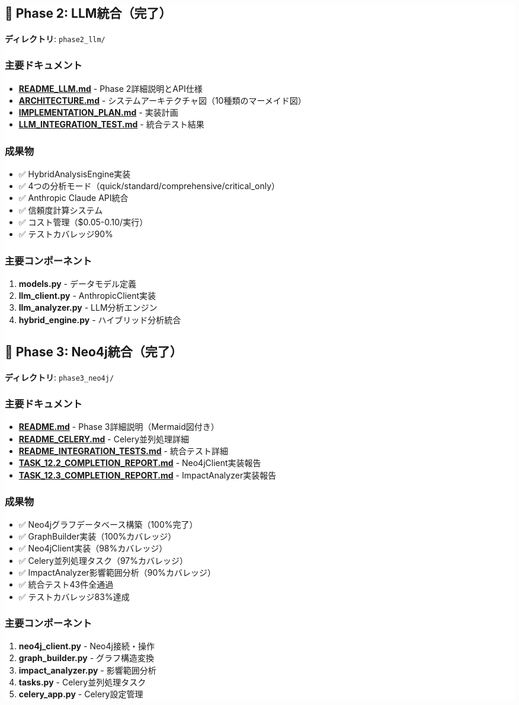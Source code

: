 ## 📁 Phase 2: LLM統合（完了）

**ディレクトリ**: `phase2_llm/`

### 主要ドキュメント
- **[README_LLM.md](./phase2_llm/README_LLM.md)** - Phase 2詳細説明とAPI仕様
- **[ARCHITECTURE.md](./phase2_llm/ARCHITECTURE.md)** - システムアーキテクチャ図（10種類のマーメイド図）
- **[IMPLEMENTATION_PLAN.md](./phase2_llm/IMPLEMENTATION_PLAN.md)** - 実装計画
- **[LLM_INTEGRATION_TEST.md](./phase2_llm/LLM_INTEGRATION_TEST.md)** - 統合テスト結果

### 成果物
- ✅ HybridAnalysisEngine実装
- ✅ 4つの分析モード（quick/standard/comprehensive/critical_only）
- ✅ Anthropic Claude API統合
- ✅ 信頼度計算システム
- ✅ コスト管理（$0.05-0.10/実行）
- ✅ テストカバレッジ90%

### 主要コンポーネント
1. **models.py** - データモデル定義
2. **llm_client.py** - AnthropicClient実装
3. **llm_analyzer.py** - LLM分析エンジン
4. **hybrid_engine.py** - ハイブリッド分析統合

## 📁 Phase 3: Neo4j統合（完了）

**ディレクトリ**: `phase3_neo4j/`

### 主要ドキュメント
- **[README.md](./phase3_neo4j/README.md)** - Phase 3詳細説明（Mermaid図付き）
- **[README_CELERY.md](./phase3_neo4j/README_CELERY.md)** - Celery並列処理詳細
- **[README_INTEGRATION_TESTS.md](./phase3_neo4j/README_INTEGRATION_TESTS.md)** - 統合テスト詳細
- **[TASK_12.2_COMPLETION_REPORT.md](./phase3_neo4j/TASK_12.2_COMPLETION_REPORT.md)** - Neo4jClient実装報告
- **[TASK_12.3_COMPLETION_REPORT.md](./phase3_neo4j/TASK_12.3_COMPLETION_REPORT.md)** - ImpactAnalyzer実装報告

### 成果物
- ✅ Neo4jグラフデータベース構築（100%完了）
- ✅ GraphBuilder実装（100%カバレッジ）
- ✅ Neo4jClient実装（98%カバレッジ）
- ✅ Celery並列処理タスク（97%カバレッジ）
- ✅ ImpactAnalyzer影響範囲分析（90%カバレッジ）
- ✅ 統合テスト43件全通過
- ✅ テストカバレッジ83%達成

### 主要コンポーネント
1. **neo4j_client.py** - Neo4j接続・操作
2. **graph_builder.py** - グラフ構造変換
3. **impact_analyzer.py** - 影響範囲分析
4. **tasks.py** - Celery並列処理タスク
5. **celery_app.py** - Celery設定管理
